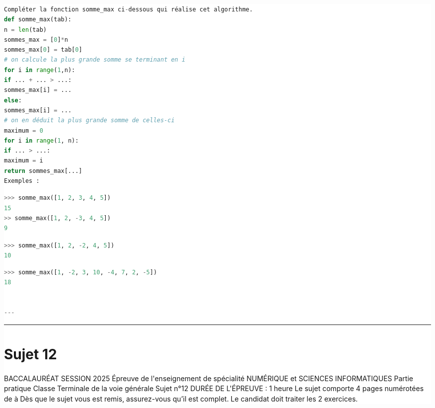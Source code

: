 ```python
Compléter la fonction somme_max ci-dessous qui réalise cet algorithme.
def somme_max(tab):
n = len(tab)
sommes_max = [0]*n
sommes_max[0] = tab[0]
# on calcule la plus grande somme se terminant en i
for i in range(1,n):
if ... + ... > ...:
sommes_max[i] = ...
else:
sommes_max[i] = ...
# on en déduit la plus grande somme de celles-ci
maximum = 0
for i in range(1, n):
if ... > ...:
maximum = i
return sommes_max[...]
Exemples :
```


```python
>>> somme_max([1, 2, 3, 4, 5])
15
>> somme_max([1, 2, -3, 4, 5])
9
```


```python
>>> somme_max([1, 2, -2, 4, 5])
10
```


```python
>>> somme_max([1, -2, 3, 10, -4, 7, 2, -5])
18


---
```

---

# Sujet 12

BACCALAURÉAT
SESSION 2025
Épreuve de l'enseignement de spécialité
NUMÉRIQUE et SCIENCES
INFORMATIQUES
Partie pratique
Classe Terminale de la voie générale
Sujet n°12
DURÉE DE L'ÉPREUVE : 1 heure
Le sujet comporte 4 pages numérotées de à 
Dès que le sujet vous est remis, assurez-vous qu’il est complet.
Le candidat doit traiter les 2 exercices.
